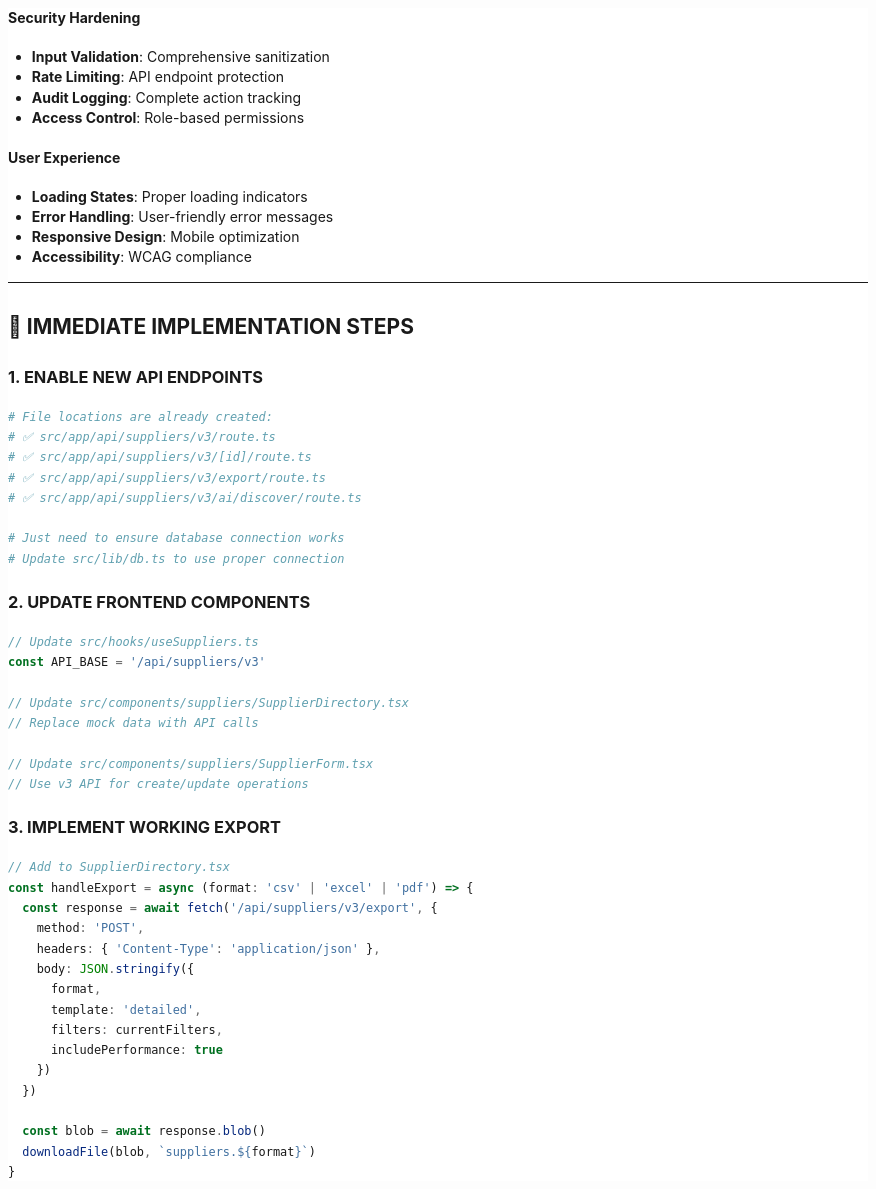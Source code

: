 #### **Security Hardening**
- **Input Validation**: Comprehensive sanitization
- **Rate Limiting**: API endpoint protection
- **Audit Logging**: Complete action tracking
- **Access Control**: Role-based permissions

#### **User Experience**
- **Loading States**: Proper loading indicators
- **Error Handling**: User-friendly error messages
- **Responsive Design**: Mobile optimization
- **Accessibility**: WCAG compliance

---

## 🔧 IMMEDIATE IMPLEMENTATION STEPS

### **1. ENABLE NEW API ENDPOINTS**

```bash
# File locations are already created:
# ✅ src/app/api/suppliers/v3/route.ts
# ✅ src/app/api/suppliers/v3/[id]/route.ts
# ✅ src/app/api/suppliers/v3/export/route.ts
# ✅ src/app/api/suppliers/v3/ai/discover/route.ts

# Just need to ensure database connection works
# Update src/lib/db.ts to use proper connection
```

### **2. UPDATE FRONTEND COMPONENTS**

```typescript
// Update src/hooks/useSuppliers.ts
const API_BASE = '/api/suppliers/v3'

// Update src/components/suppliers/SupplierDirectory.tsx
// Replace mock data with API calls

// Update src/components/suppliers/SupplierForm.tsx
// Use v3 API for create/update operations
```

### **3. IMPLEMENT WORKING EXPORT**

```typescript
// Add to SupplierDirectory.tsx
const handleExport = async (format: 'csv' | 'excel' | 'pdf') => {
  const response = await fetch('/api/suppliers/v3/export', {
    method: 'POST',
    headers: { 'Content-Type': 'application/json' },
    body: JSON.stringify({
      format,
      template: 'detailed',
      filters: currentFilters,
      includePerformance: true
    })
  })

  const blob = await response.blob()
  downloadFile(blob, `suppliers.${format}`)
}
```
